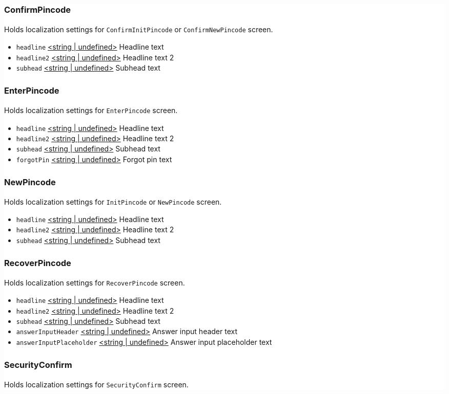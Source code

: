 ### ConfirmPincode

Holds localization settings for `ConfirmInitPincode` or `ConfirmNewPincode` screen.

- `headline` [\<string | undefined>](https://developer.mozilla.org/en-US/docs/Web/JavaScript/Data_structures#string_type) Headline text
- `headline2` [\<string | undefined>](https://developer.mozilla.org/en-US/docs/Web/JavaScript/Data_structures#string_type) Headline text 2
- `subhead` [\<string | undefined>](https://developer.mozilla.org/en-US/docs/Web/JavaScript/Data_structures#string_type) Subhead text

### EnterPincode

Holds localization settings for `EnterPincode` screen.

- `headline` [\<string | undefined>](https://developer.mozilla.org/en-US/docs/Web/JavaScript/Data_structures#string_type) Headline text
- `headline2` [\<string | undefined>](https://developer.mozilla.org/en-US/docs/Web/JavaScript/Data_structures#string_type) Headline text 2
- `subhead` [\<string | undefined>](https://developer.mozilla.org/en-US/docs/Web/JavaScript/Data_structures#string_type) Subhead text
- `forgotPin` [\<string | undefined>](https://developer.mozilla.org/en-US/docs/Web/JavaScript/Data_structures#string_type) Forgot pin text

### NewPincode

Holds localization settings for `InitPincode` or `NewPincode` screen.

- `headline` [\<string | undefined>](https://developer.mozilla.org/en-US/docs/Web/JavaScript/Data_structures#string_type) Headline text
- `headline2` [\<string | undefined>](https://developer.mozilla.org/en-US/docs/Web/JavaScript/Data_structures#string_type) Headline text 2
- `subhead` [\<string | undefined>](https://developer.mozilla.org/en-US/docs/Web/JavaScript/Data_structures#string_type) Subhead text

### RecoverPincode

Holds localization settings for `RecoverPincode` screen.

- `headline` [\<string | undefined>](https://developer.mozilla.org/en-US/docs/Web/JavaScript/Data_structures#string_type) Headline text
- `headline2` [\<string | undefined>](https://developer.mozilla.org/en-US/docs/Web/JavaScript/Data_structures#string_type) Headline text 2
- `subhead` [\<string | undefined>](https://developer.mozilla.org/en-US/docs/Web/JavaScript/Data_structures#string_type) Subhead text
- `answerInputHeader` [\<string | undefined>](https://developer.mozilla.org/en-US/docs/Web/JavaScript/Data_structures#string_type) Answer input header text
- `answerInputPlaceholder` [\<string | undefined>](https://developer.mozilla.org/en-US/docs/Web/JavaScript/Data_structures#string_type) Answer input placeholder text

### SecurityConfirm

Holds localization settings for `SecurityConfirm` screen.
